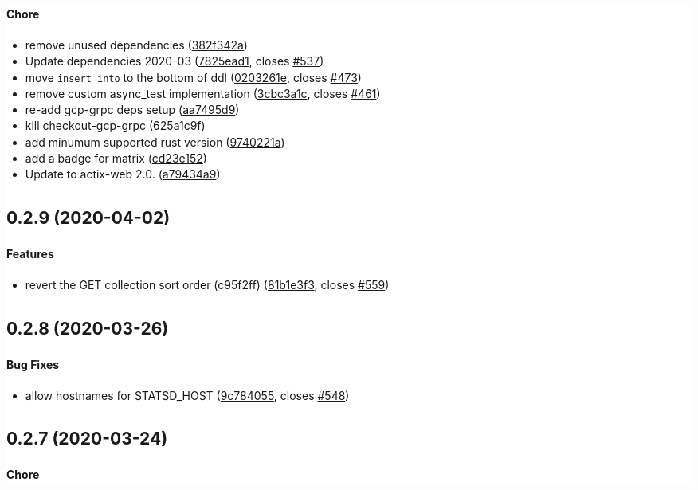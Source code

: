 #### Chore

*   remove unused dependencies ([382f342a](https://github.com/mozilla-services/syncstorage-rs/commit/382f342a4c95641e8de1c0700648c922a6abc095))
*   Update dependencies 2020-03 ([7825ead1](https://github.com/mozilla-services/syncstorage-rs/commit/7825ead15313c50fcb41d2a48c0f13245a5c6024), closes [#537](https://github.com/mozilla-services/syncstorage-rs/issues/537))
*   move `insert into` to the bottom of ddl ([0203261e](https://github.com/mozilla-services/syncstorage-rs/commit/0203261ea6967bf5bda7a6284e1c3fc5edcd1238), closes [#473](https://github.com/mozilla-services/syncstorage-rs/issues/473))
*   remove custom async_test implementation ([3cbc3a1c](https://github.com/mozilla-services/syncstorage-rs/commit/3cbc3a1cf1f0137c8d23c8592b5ac805151413e9), closes [#461](https://github.com/mozilla-services/syncstorage-rs/issues/461))
*   re-add gcp-grpc deps setup ([aa7495d9](https://github.com/mozilla-services/syncstorage-rs/commit/aa7495d9151950431c5f67a5c61e16bdf02efcae))
*   kill checkout-gcp-grpc ([625a1c9f](https://github.com/mozilla-services/syncstorage-rs/commit/625a1c9f8b3e6779352dd97d5bffeaaff5df45ee))
*   add minumum supported rust version ([9740221a](https://github.com/mozilla-services/syncstorage-rs/commit/9740221aea93f4872e6369522aa55f0a93c3742a))
*   add a badge for matrix ([cd23e152](https://github.com/mozilla-services/syncstorage-rs/commit/cd23e15288ba6f9295ab7d0083b21edbdaa464b6))
*   Update to actix-web 2.0. ([a79434a9](https://github.com/mozilla-services/syncstorage-rs/commit/a79434a9e721f639bdda339bc601dc152451a1bb))



<a name="0.2.9"></a>
## 0.2.9 (2020-04-02)


#### Features

*   revert the GET collection sort order (c95f2ff) ([81b1e3f3](https://github.com/mozilla-services/syncstorage-rs/commit/81b1e3f3d1efcb82c25393222282560b6d09e64e), closes [#559](https://github.com/mozilla-services/syncstorage-rs/issues/559))



<a name="0.2.8"></a>
## 0.2.8 (2020-03-26)


#### Bug Fixes

*   allow hostnames for STATSD_HOST ([9c784055](https://github.com/mozilla-services/syncstorage-rs/commit/9c784055e109b49c808520fd1b02514c60a8f0d2), closes [#548](https://github.com/mozilla-services/syncstorage-rs/issues/548))



<a name="0.2.7"></a>
## 0.2.7 (2020-03-24)


#### Chore
